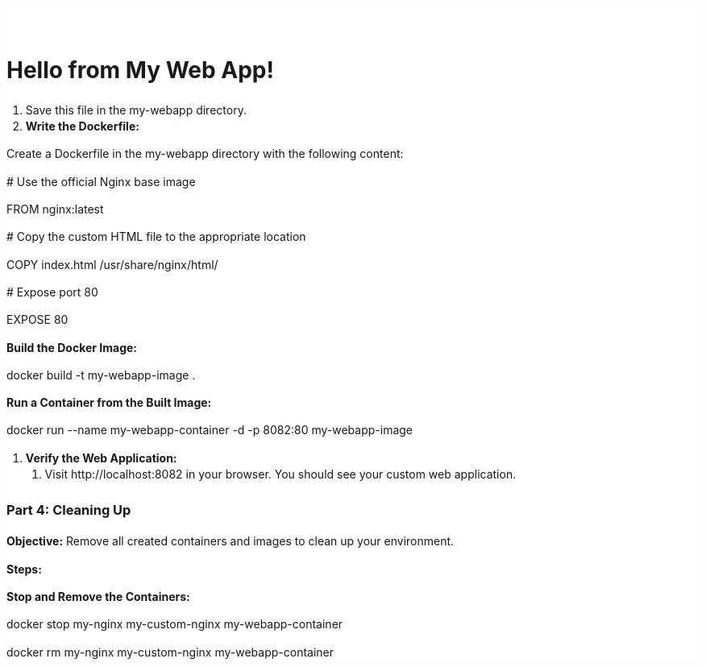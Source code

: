 <body>

`    `<h1>Hello from My Web App!</h1>

</body>

</html>

1. Save this file in the my-webapp directory.
1. **Write the Dockerfile:**

Create a Dockerfile in the my-webapp directory with the following content:

\# Use the official Nginx base image

FROM nginx:latest

\# Copy the custom HTML file to the appropriate location

COPY index.html /usr/share/nginx/html/

\# Expose port 80

EXPOSE 80

**Build the Docker Image:**

docker build -t my-webapp-image .














**Run a Container from the Built Image:**

docker run --name my-webapp-container -d -p 8082:80 my-webapp-image





1. **Verify the Web Application:**
   1. Visit http://localhost:8082 in your browser. You should see your custom web application.









### <a name="_qmparyrliqw5"></a>**Part 4: Cleaning Up**
**Objective:** Remove all created containers and images to clean up your environment.

**Steps:**

**Stop and Remove the Containers:**

docker stop my-nginx my-custom-nginx my-webapp-container

docker rm my-nginx my-custom-nginx my-webapp-container
